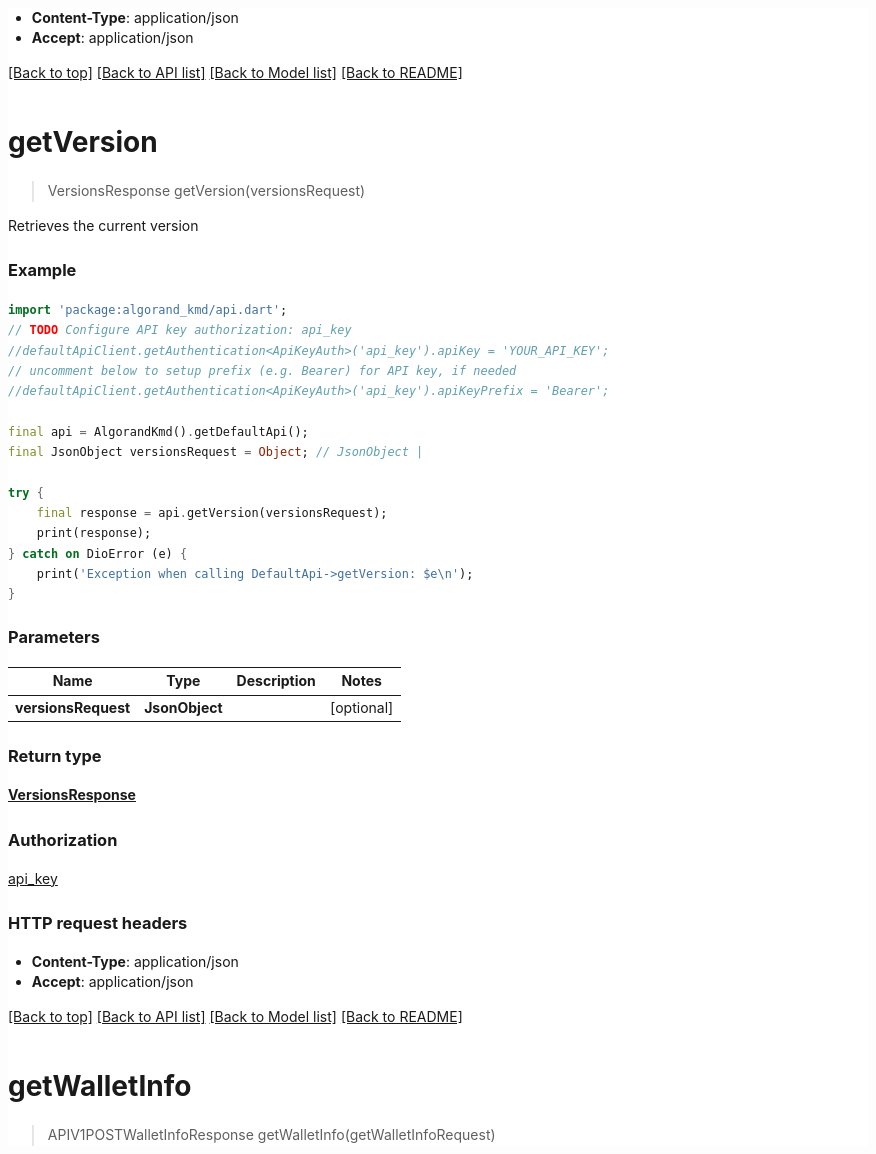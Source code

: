  - **Content-Type**: application/json
 - **Accept**: application/json

[[Back to top]](#) [[Back to API list]](../README.md#documentation-for-api-endpoints) [[Back to Model list]](../README.md#documentation-for-models) [[Back to README]](../README.md)

# **getVersion**
> VersionsResponse getVersion(versionsRequest)

Retrieves the current version

### Example 
```dart
import 'package:algorand_kmd/api.dart';
// TODO Configure API key authorization: api_key
//defaultApiClient.getAuthentication<ApiKeyAuth>('api_key').apiKey = 'YOUR_API_KEY';
// uncomment below to setup prefix (e.g. Bearer) for API key, if needed
//defaultApiClient.getAuthentication<ApiKeyAuth>('api_key').apiKeyPrefix = 'Bearer';

final api = AlgorandKmd().getDefaultApi();
final JsonObject versionsRequest = Object; // JsonObject | 

try { 
    final response = api.getVersion(versionsRequest);
    print(response);
} catch on DioError (e) {
    print('Exception when calling DefaultApi->getVersion: $e\n');
}
```

### Parameters

Name | Type | Description  | Notes
------------- | ------------- | ------------- | -------------
 **versionsRequest** | **JsonObject**|  | [optional] 

### Return type

[**VersionsResponse**](VersionsResponse.md)

### Authorization

[api_key](../README.md#api_key)

### HTTP request headers

 - **Content-Type**: application/json
 - **Accept**: application/json

[[Back to top]](#) [[Back to API list]](../README.md#documentation-for-api-endpoints) [[Back to Model list]](../README.md#documentation-for-models) [[Back to README]](../README.md)

# **getWalletInfo**
> APIV1POSTWalletInfoResponse getWalletInfo(getWalletInfoRequest)
